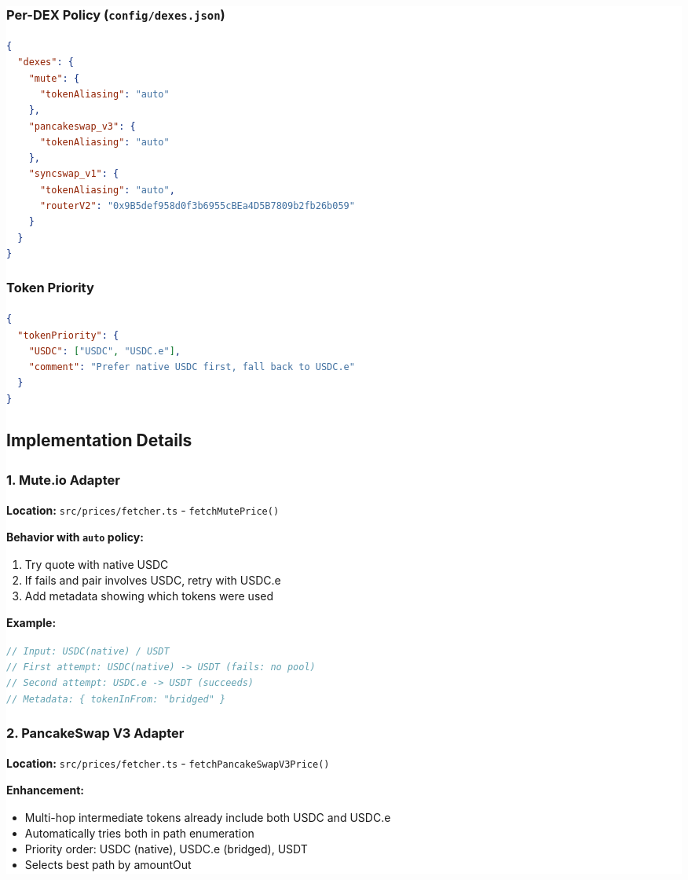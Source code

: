 ### Per-DEX Policy (`config/dexes.json`)
```json
{
  "dexes": {
    "mute": {
      "tokenAliasing": "auto"
    },
    "pancakeswap_v3": {
      "tokenAliasing": "auto"
    },
    "syncswap_v1": {
      "tokenAliasing": "auto",
      "routerV2": "0x9B5def958d0f3b6955cBEa4D5B7809b2fb26b059"
    }
  }
}
```

### Token Priority
```json
{
  "tokenPriority": {
    "USDC": ["USDC", "USDC.e"],
    "comment": "Prefer native USDC first, fall back to USDC.e"
  }
}
```

## Implementation Details

### 1. Mute.io Adapter
**Location:** `src/prices/fetcher.ts` - `fetchMutePrice()`

**Behavior with `auto` policy:**
1. Try quote with native USDC
2. If fails and pair involves USDC, retry with USDC.e
3. Add metadata showing which tokens were used

**Example:**
```typescript
// Input: USDC(native) / USDT
// First attempt: USDC(native) -> USDT (fails: no pool)
// Second attempt: USDC.e -> USDT (succeeds)
// Metadata: { tokenInFrom: "bridged" }
```

### 2. PancakeSwap V3 Adapter
**Location:** `src/prices/fetcher.ts` - `fetchPancakeSwapV3Price()`

**Enhancement:**
- Multi-hop intermediate tokens already include both USDC and USDC.e
- Automatically tries both in path enumeration
- Priority order: USDC (native), USDC.e (bridged), USDT
- Selects best path by amountOut
